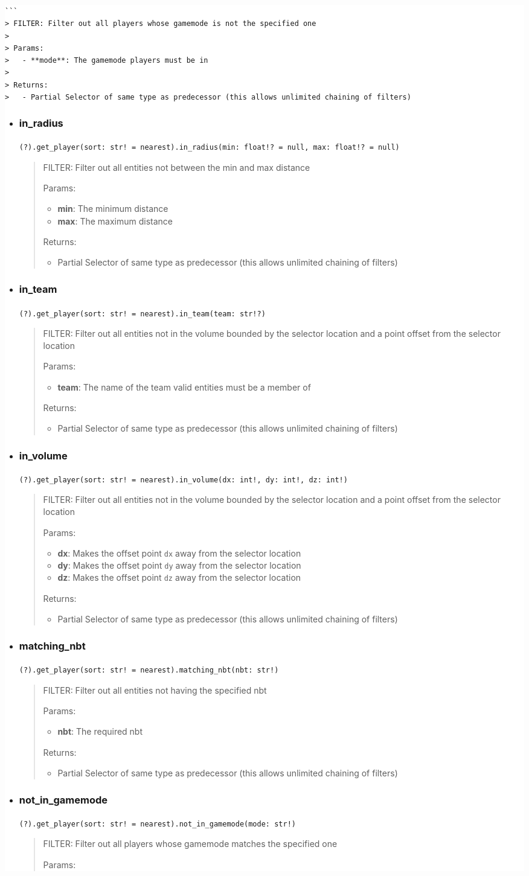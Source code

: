     ```
    > FILTER: Filter out all players whose gamemode is not the specified one
    > 
    > Params:
    >   - **mode**: The gamemode players must be in
    > 
    > Returns:
    >   - Partial Selector of same type as predecessor (this allows unlimited chaining of filters)
  * ### in_radius
    ```
    (?).get_player(sort: str! = nearest).in_radius(min: float!? = null, max: float!? = null)
    ```
    > FILTER: Filter out all entities not between the min and max distance
    > 
    > Params:
    >   - **min**: The minimum distance
    >   - **max**: The maximum distance
    > 
    > Returns:
    >   - Partial Selector of same type as predecessor (this allows unlimited chaining of filters)
  * ### in_team
    ```
    (?).get_player(sort: str! = nearest).in_team(team: str!?)
    ```
    > FILTER: Filter out all entities not in the volume bounded by the selector location and a point offset from the selector location
    > 
    > Params:
    >   - **team**: The name of the team valid entities must be a member of
    > 
    > Returns:
    >   - Partial Selector of same type as predecessor (this allows unlimited chaining of filters)
  * ### in_volume
    ```
    (?).get_player(sort: str! = nearest).in_volume(dx: int!, dy: int!, dz: int!)
    ```
    > FILTER: Filter out all entities not in the volume bounded by the selector location and a point offset from the selector location
    > 
    > Params:
    >   - **dx**: Makes the offset point `dx` away from the selector location
    >   - **dy**: Makes the offset point `dy` away from the selector location
    >   - **dz**: Makes the offset point `dz` away from the selector location
    > 
    > Returns:
    >   - Partial Selector of same type as predecessor (this allows unlimited chaining of filters)
  * ### matching_nbt
    ```
    (?).get_player(sort: str! = nearest).matching_nbt(nbt: str!)
    ```
    > FILTER: Filter out all entities not having the specified nbt
    > 
    > Params:
    >   - **nbt**: The required nbt
    > 
    > Returns:
    >   - Partial Selector of same type as predecessor (this allows unlimited chaining of filters)
  * ### not_in_gamemode
    ```
    (?).get_player(sort: str! = nearest).not_in_gamemode(mode: str!)
    ```
    > FILTER: Filter out all players whose gamemode matches the specified one
    > 
    > Params: